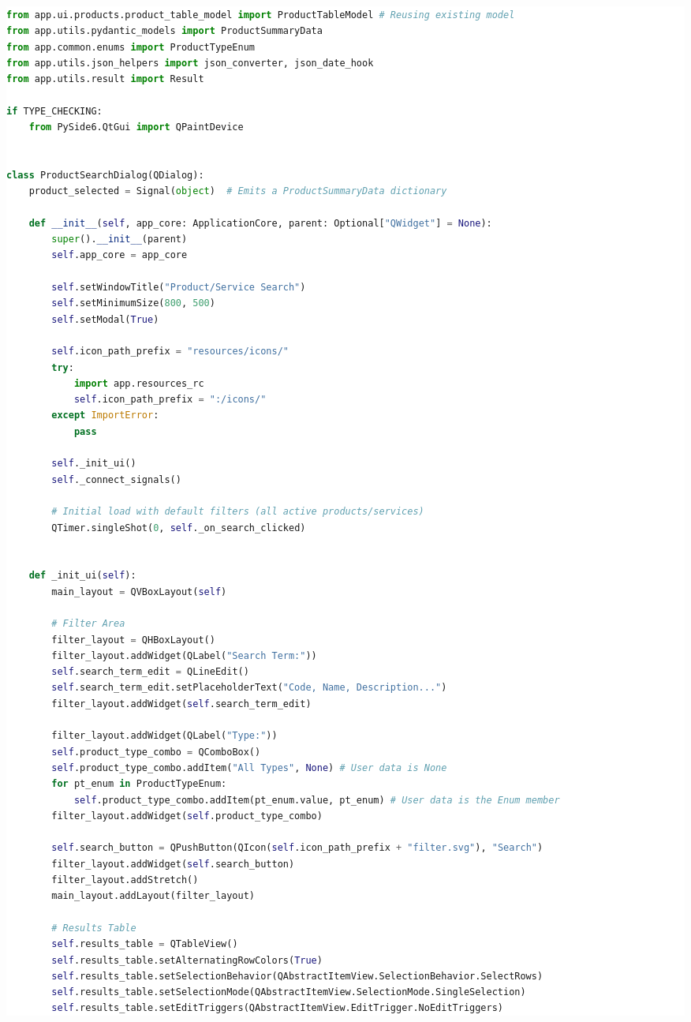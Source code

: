 ```python
from app.ui.products.product_table_model import ProductTableModel # Reusing existing model
from app.utils.pydantic_models import ProductSummaryData
from app.common.enums import ProductTypeEnum
from app.utils.json_helpers import json_converter, json_date_hook
from app.utils.result import Result

if TYPE_CHECKING:
    from PySide6.QtGui import QPaintDevice


class ProductSearchDialog(QDialog):
    product_selected = Signal(object)  # Emits a ProductSummaryData dictionary

    def __init__(self, app_core: ApplicationCore, parent: Optional["QWidget"] = None):
        super().__init__(parent)
        self.app_core = app_core
        
        self.setWindowTitle("Product/Service Search")
        self.setMinimumSize(800, 500)
        self.setModal(True)

        self.icon_path_prefix = "resources/icons/"
        try:
            import app.resources_rc
            self.icon_path_prefix = ":/icons/"
        except ImportError:
            pass

        self._init_ui()
        self._connect_signals()
        
        # Initial load with default filters (all active products/services)
        QTimer.singleShot(0, self._on_search_clicked)


    def _init_ui(self):
        main_layout = QVBoxLayout(self)

        # Filter Area
        filter_layout = QHBoxLayout()
        filter_layout.addWidget(QLabel("Search Term:"))
        self.search_term_edit = QLineEdit()
        self.search_term_edit.setPlaceholderText("Code, Name, Description...")
        filter_layout.addWidget(self.search_term_edit)

        filter_layout.addWidget(QLabel("Type:"))
        self.product_type_combo = QComboBox()
        self.product_type_combo.addItem("All Types", None) # User data is None
        for pt_enum in ProductTypeEnum:
            self.product_type_combo.addItem(pt_enum.value, pt_enum) # User data is the Enum member
        filter_layout.addWidget(self.product_type_combo)
        
        self.search_button = QPushButton(QIcon(self.icon_path_prefix + "filter.svg"), "Search")
        filter_layout.addWidget(self.search_button)
        filter_layout.addStretch()
        main_layout.addLayout(filter_layout)

        # Results Table
        self.results_table = QTableView()
        self.results_table.setAlternatingRowColors(True)
        self.results_table.setSelectionBehavior(QAbstractItemView.SelectionBehavior.SelectRows)
        self.results_table.setSelectionMode(QAbstractItemView.SelectionMode.SingleSelection)
        self.results_table.setEditTriggers(QAbstractItemView.EditTrigger.NoEditTriggers)
```